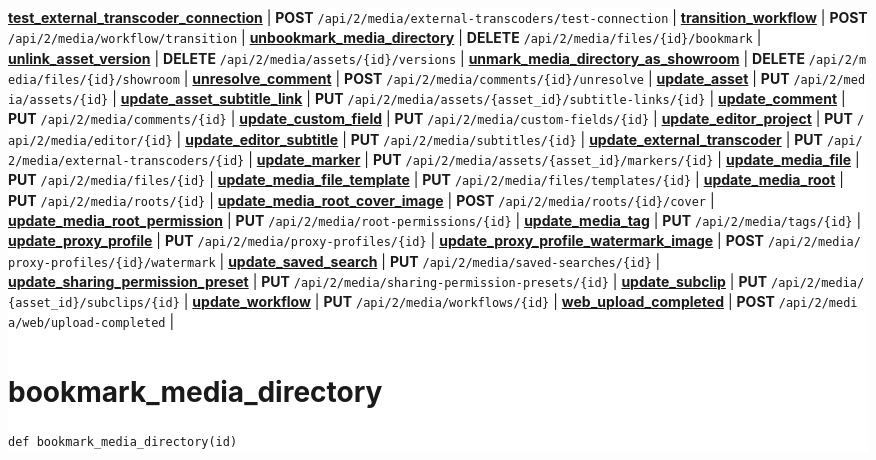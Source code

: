 [**test_external_transcoder_connection**](MediaLibraryApi.md#test_external_transcoder_connection) | **POST** `/api/2/media/external-transcoders/test-connection` | 
[**transition_workflow**](MediaLibraryApi.md#transition_workflow) | **POST** `/api/2/media/workflow/transition` | 
[**unbookmark_media_directory**](MediaLibraryApi.md#unbookmark_media_directory) | **DELETE** `/api/2/media/files/{id}/bookmark` | 
[**unlink_asset_version**](MediaLibraryApi.md#unlink_asset_version) | **DELETE** `/api/2/media/assets/{id}/versions` | 
[**unmark_media_directory_as_showroom**](MediaLibraryApi.md#unmark_media_directory_as_showroom) | **DELETE** `/api/2/media/files/{id}/showroom` | 
[**unresolve_comment**](MediaLibraryApi.md#unresolve_comment) | **POST** `/api/2/media/comments/{id}/unresolve` | 
[**update_asset**](MediaLibraryApi.md#update_asset) | **PUT** `/api/2/media/assets/{id}` | 
[**update_asset_subtitle_link**](MediaLibraryApi.md#update_asset_subtitle_link) | **PUT** `/api/2/media/assets/{asset_id}/subtitle-links/{id}` | 
[**update_comment**](MediaLibraryApi.md#update_comment) | **PUT** `/api/2/media/comments/{id}` | 
[**update_custom_field**](MediaLibraryApi.md#update_custom_field) | **PUT** `/api/2/media/custom-fields/{id}` | 
[**update_editor_project**](MediaLibraryApi.md#update_editor_project) | **PUT** `/api/2/media/editor/{id}` | 
[**update_editor_subtitle**](MediaLibraryApi.md#update_editor_subtitle) | **PUT** `/api/2/media/subtitles/{id}` | 
[**update_external_transcoder**](MediaLibraryApi.md#update_external_transcoder) | **PUT** `/api/2/media/external-transcoders/{id}` | 
[**update_marker**](MediaLibraryApi.md#update_marker) | **PUT** `/api/2/media/assets/{asset_id}/markers/{id}` | 
[**update_media_file**](MediaLibraryApi.md#update_media_file) | **PUT** `/api/2/media/files/{id}` | 
[**update_media_file_template**](MediaLibraryApi.md#update_media_file_template) | **PUT** `/api/2/media/files/templates/{id}` | 
[**update_media_root**](MediaLibraryApi.md#update_media_root) | **PUT** `/api/2/media/roots/{id}` | 
[**update_media_root_cover_image**](MediaLibraryApi.md#update_media_root_cover_image) | **POST** `/api/2/media/roots/{id}/cover` | 
[**update_media_root_permission**](MediaLibraryApi.md#update_media_root_permission) | **PUT** `/api/2/media/root-permissions/{id}` | 
[**update_media_tag**](MediaLibraryApi.md#update_media_tag) | **PUT** `/api/2/media/tags/{id}` | 
[**update_proxy_profile**](MediaLibraryApi.md#update_proxy_profile) | **PUT** `/api/2/media/proxy-profiles/{id}` | 
[**update_proxy_profile_watermark_image**](MediaLibraryApi.md#update_proxy_profile_watermark_image) | **POST** `/api/2/media/proxy-profiles/{id}/watermark` | 
[**update_saved_search**](MediaLibraryApi.md#update_saved_search) | **PUT** `/api/2/media/saved-searches/{id}` | 
[**update_sharing_permission_preset**](MediaLibraryApi.md#update_sharing_permission_preset) | **PUT** `/api/2/media/sharing-permission-presets/{id}` | 
[**update_subclip**](MediaLibraryApi.md#update_subclip) | **PUT** `/api/2/media/{asset_id}/subclips/{id}` | 
[**update_workflow**](MediaLibraryApi.md#update_workflow) | **PUT** `/api/2/media/workflows/{id}` | 
[**web_upload_completed**](MediaLibraryApi.md#web_upload_completed) | **POST** `/api/2/media/web/upload-completed` | 


# **bookmark_media_directory**
    def bookmark_media_directory(id)
